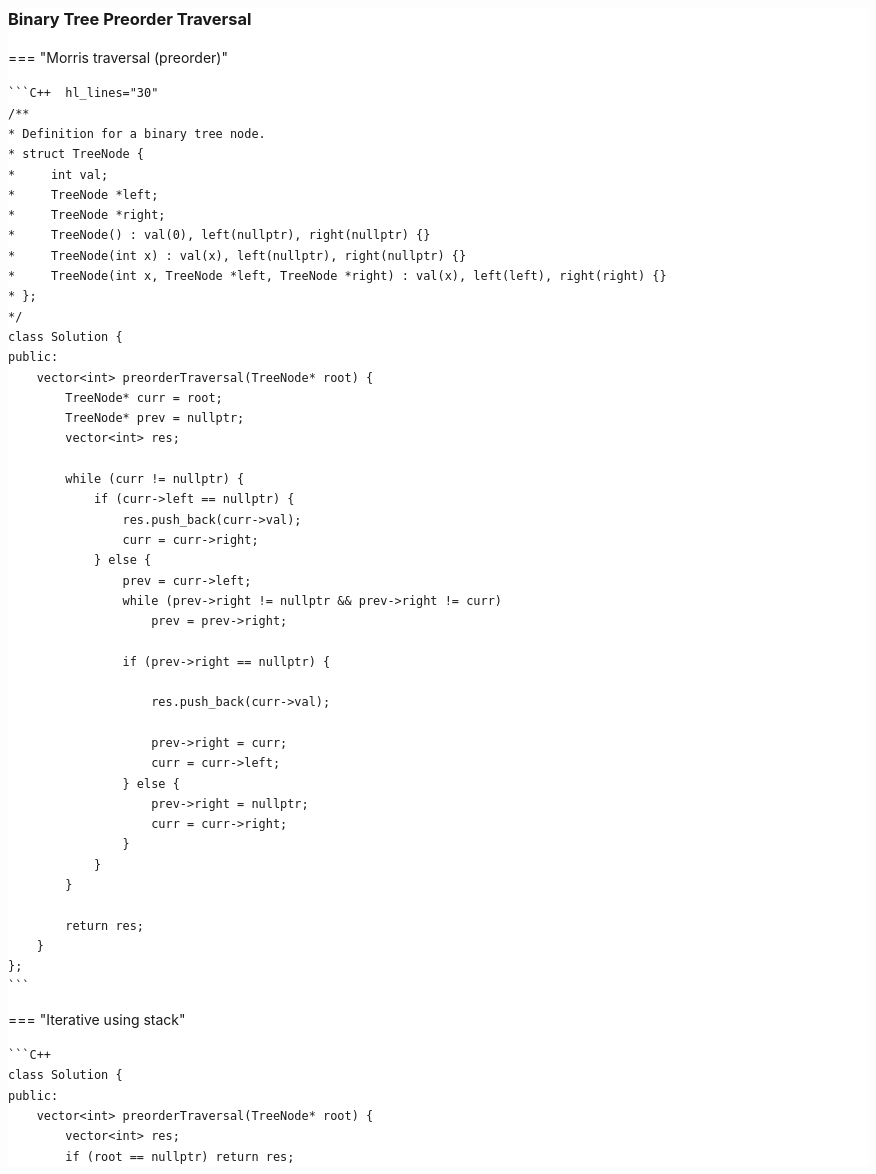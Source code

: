 ### Binary Tree Preorder Traversal

=== "Morris traversal (preorder)"

    ```C++  hl_lines="30"
    /**
    * Definition for a binary tree node.
    * struct TreeNode {
    *     int val;
    *     TreeNode *left;
    *     TreeNode *right;
    *     TreeNode() : val(0), left(nullptr), right(nullptr) {}
    *     TreeNode(int x) : val(x), left(nullptr), right(nullptr) {}
    *     TreeNode(int x, TreeNode *left, TreeNode *right) : val(x), left(left), right(right) {}
    * };
    */
    class Solution {
    public:
        vector<int> preorderTraversal(TreeNode* root) {
            TreeNode* curr = root;
            TreeNode* prev = nullptr;
            vector<int> res;

            while (curr != nullptr) {
                if (curr->left == nullptr) {
                    res.push_back(curr->val);
                    curr = curr->right;
                } else {
                    prev = curr->left;
                    while (prev->right != nullptr && prev->right != curr)
                        prev = prev->right;

                    if (prev->right == nullptr) {

                        res.push_back(curr->val);

                        prev->right = curr;
                        curr = curr->left;
                    } else {
                        prev->right = nullptr;
                        curr = curr->right;
                    }
                }
            }

            return res;
        }
    };
    ```

=== "Iterative using stack"

    ```C++
    class Solution {
    public:
        vector<int> preorderTraversal(TreeNode* root) {
            vector<int> res;
            if (root == nullptr) return res;
